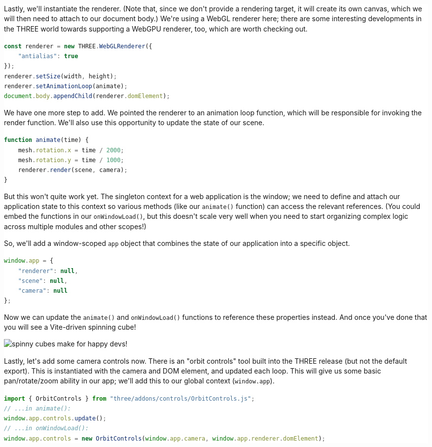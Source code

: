 Lastly, we'll instantiate the renderer. (Note that, since we don't provide a rendering target, it will create its own canvas, which we will then need to attach to our document body.) We're using a WebGL renderer here; there are some interesting developments in the THREE world towards supporting a WebGPU renderer, too, which are worth checking out.

```js
const renderer = new THREE.WebGLRenderer({
    "antialias": true
});
renderer.setSize(width, height);
renderer.setAnimationLoop(animate);
document.body.appendChild(renderer.domElement);
```

We have one more step to add. We pointed the renderer to an animation loop function, which will be responsible for invoking the render function. We'll also use this opportunity to update the state of our scene.

```js
function animate(time) {
    mesh.rotation.x = time / 2000;
    mesh.rotation.y = time / 1000;
    renderer.render(scene, camera);
}
```

But this won't quite work yet. The singleton context for a web application is the window; we need to define and attach our application state to this context so various methods (like our `animate()` function) can access the relevant references. (You could embed the functions in our `onWindowLoad()`, but this doesn't scale very well when you need to start organizing complex logic across multiple modules and other scopes!)

So, we'll add a window-scoped `app` object that combines the state of our application into a specific object.

```js
window.app = {
    "renderer": null,
    "scene": null,
    "camera": null
};
```

Now we can update the `animate()` and `onWindowLoad()` functions to reference these properties instead. And once you've done that you will see a Vite-driven spinning cube!

![spinny cubes make for happy devs!](https://dev-to-uploads.s3.amazonaws.com/uploads/articles/o1cfj1ghik4lno0m083g.png)

Lastly, let's add some camera controls now. There is an "orbit controls" tool built into the THREE release (but not the default export). This is instantiated with the camera and DOM element, and updated each loop. This will give us some basic pan/rotate/zoom ability in our app; we'll add this to our global context (`window.app`).

```js
import { OrbitControls } from "three/addons/controls/OrbitControls.js";
// ...in animate():
window.app.controls.update();
// ...in onWindowLoad():
window.app.controls = new OrbitControls(window.app.camera, window.app.renderer.domElement);
```
